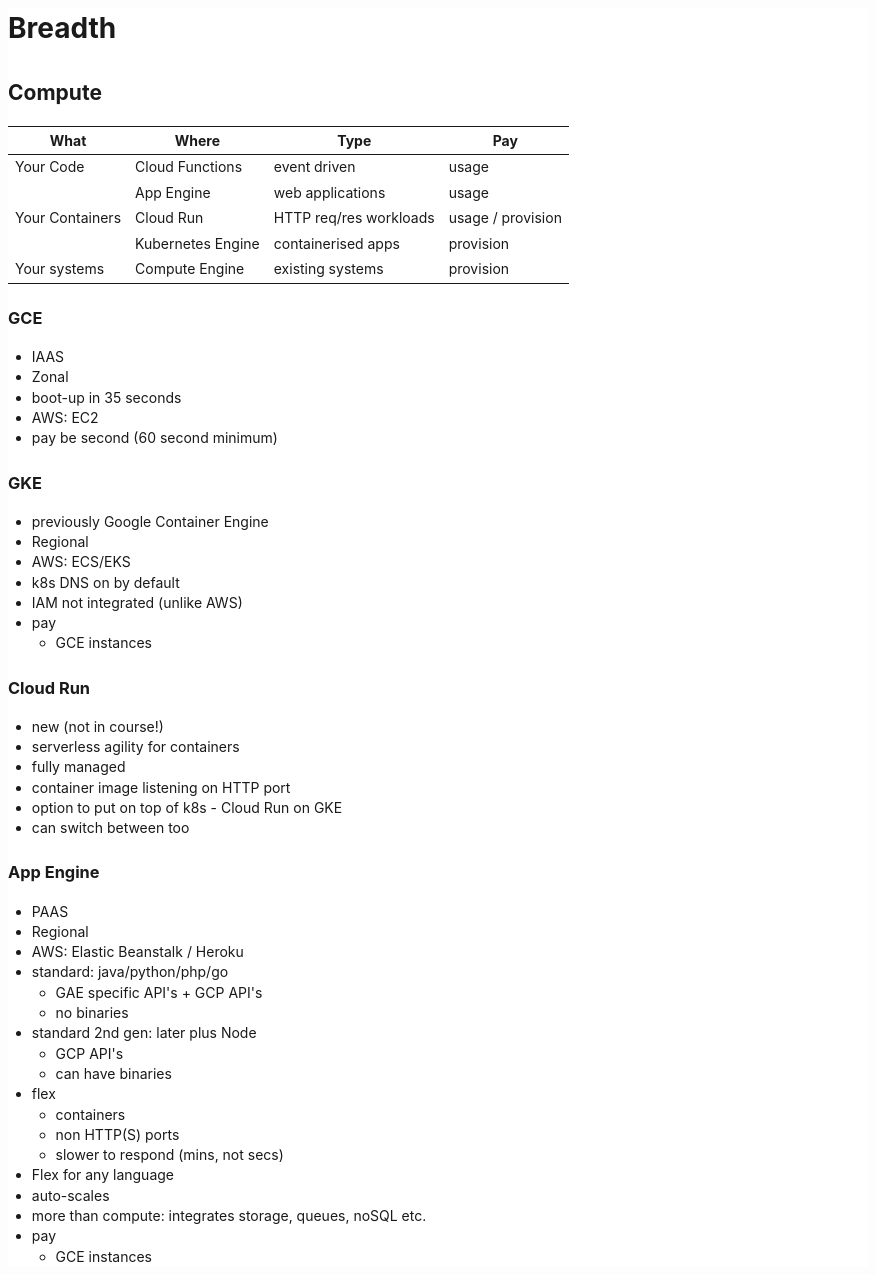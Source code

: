 # Breadth

## Compute

| What | Where | Type | Pay |
| --- | --- | --- | --- |
| Your Code | Cloud Functions | event driven | usage |
| | App Engine | web applications | usage |
| Your Containers | Cloud Run | HTTP req/res workloads |  usage / provision  |
| | Kubernetes Engine | containerised apps | provision |
| Your systems | Compute Engine | existing systems | provision |

### GCE
* IAAS
* Zonal
* boot-up in 35 seconds
* AWS: EC2
* pay be second (60 second minimum)

### GKE
* previously Google Container Engine
* Regional
* AWS: ECS/EKS
* k8s DNS on by default
* IAM not integrated (unlike AWS)
* pay
    * GCE instances
  

### Cloud Run
* new (not in course!)
* serverless agility for containers
* fully managed
* container image listening on HTTP port
* option to put on top of k8s - Cloud Run on GKE
* can switch between too
    
### App Engine
* PAAS
* Regional
* AWS: Elastic Beanstalk / Heroku
* standard: java/python/php/go
  * GAE specific API's + GCP API's
  * no binaries
* standard 2nd gen: later plus Node
  * GCP API's
  * can have binaries
* flex
  * containers  
  * non HTTP(S) ports
  * slower to respond (mins, not secs)
* Flex for any language
* auto-scales
* more than compute: integrates storage, queues, noSQL etc.
* pay
    * GCE instances
